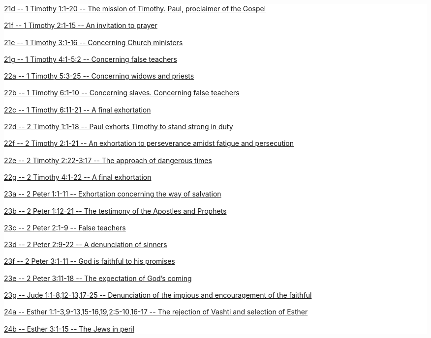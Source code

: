 <p><a href="https://zdehkordi.github.io/officeofreadings/2/21d.md">21d -- 1 Timothy 1:1-20 -- The mission of Timothy. Paul, proclaimer of the Gospel</a></p>

<p><a href="https://zdehkordi.github.io/officeofreadings/2/21f.md">21f -- 1 Timothy 2:1-15 -- An invitation to prayer</a></p>

<p><a href="https://zdehkordi.github.io/officeofreadings/2/21e.md">21e -- 1 Timothy 3:1-16 -- Concerning Church ministers</a></p>

<p><a href="https://zdehkordi.github.io/officeofreadings/2/21g.md">21g -- 1 Timothy 4:1-5:2 -- Concerning false teachers</a></p>

<p><a href="https://zdehkordi.github.io/officeofreadings/2/22a.md">22a -- 1 Timothy 5:3-25 -- Concerning widows and priests</a></p>

<p><a href="https://zdehkordi.github.io/officeofreadings/2/22b.md">22b -- 1 Timothy 6:1-10 -- Concerning slaves. Concerning false teachers</a></p>

<p><a href="https://zdehkordi.github.io/officeofreadings/2/22c.md">22c -- 1 Timothy 6:11-21 -- A final exhortation</a></p>

<p><a href="https://zdehkordi.github.io/officeofreadings/2/22d.md">22d -- 2 Timothy 1:1-18 -- Paul exhorts Timothy to stand strong in duty</a></p>

<p><a href="https://zdehkordi.github.io/officeofreadings/2/22f.md">22f -- 2 Timothy 2:1-21 -- An exhortation to perseverance amidst fatigue and persecution</a></p>

<p><a href="https://zdehkordi.github.io/officeofreadings/2/22e.md">22e -- 2 Timothy 2:22-3:17 -- The approach of dangerous times</a></p>

<p><a href="https://zdehkordi.github.io/officeofreadings/2/22g.md">22g -- 2 Timothy 4:1-22 -- A final exhortation</a></p>

<p><a href="https://zdehkordi.github.io/officeofreadings/2/23a.md">23a -- 2 Peter 1:1-11 -- Exhortation concerning the way of salvation</a></p>

<p><a href="https://zdehkordi.github.io/officeofreadings/2/23b.md">23b -- 2 Peter 1:12-21 -- The testimony of the Apostles and Prophets</a></p>

<p><a href="https://zdehkordi.github.io/officeofreadings/2/23c.md">23c -- 2 Peter 2:1-9 -- False teachers</a></p>

<p><a href="https://zdehkordi.github.io/officeofreadings/2/23d.md">23d -- 2 Peter 2:9-22 -- A denunciation of sinners</a></p>

<p><a href="https://zdehkordi.github.io/officeofreadings/2/23f.md">23f -- 2 Peter 3:1-11 -- God is faithful to his promises</a></p>

<p><a href="https://zdehkordi.github.io/officeofreadings/2/23e.md">23e -- 2 Peter 3:11-18 -- The expectation of God’s coming</a></p>

<p><a href="https://zdehkordi.github.io/officeofreadings/2/23g.md">23g -- Jude 1:1-8,12-13,17-25 -- Denunciation of the impious and encouragement of the faithful</a></p>

<p><a href="https://zdehkordi.github.io/officeofreadings/2/24a.md">24a -- Esther 1:1-3,9-13,15-16,19,2:5-10,16-17 -- The rejection of Vashti and selection of Esther</a></p>

<p><a href="https://zdehkordi.github.io/officeofreadings/2/24b.md">24b -- Esther 3:1-15 -- The Jews in peril</a></p>
